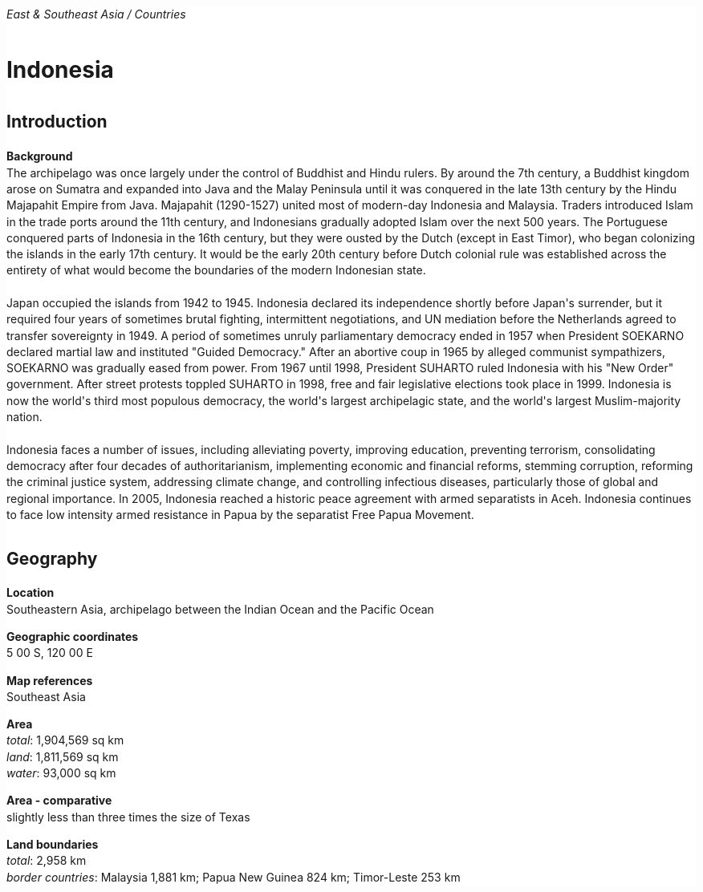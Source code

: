 _East & Southeast Asia / Countries_

# Indonesia

## Introduction

**Background**<br>
The archipelago was once largely under the control of Buddhist and Hindu rulers. By around the 7th century, a Buddhist kingdom arose on Sumatra and expanded into Java and the Malay Peninsula until it was conquered in the late 13th century by the Hindu Majapahit Empire from Java. Majapahit (1290-1527) united most of modern-day Indonesia and Malaysia. Traders introduced Islam in the trade ports around the 11th century, and Indonesians gradually adopted Islam over the next 500 years. The Portuguese conquered parts of Indonesia in the 16th century, but they were ousted by the Dutch (except in East Timor), who began colonizing the islands in the early 17th century. It would be the early 20th century before Dutch colonial rule was established across the entirety of what would become the boundaries of the modern Indonesian state.<br><br>Japan occupied the islands from 1942 to 1945. Indonesia declared its independence shortly before Japan's surrender, but it required four years of sometimes brutal fighting, intermittent negotiations, and UN mediation before the Netherlands agreed to transfer sovereignty in 1949. A period of sometimes unruly parliamentary democracy ended in 1957 when President SOEKARNO declared martial law and instituted "Guided Democracy." After an abortive coup in 1965 by alleged communist sympathizers, SOEKARNO was gradually eased from power. From 1967 until 1998, President SUHARTO ruled Indonesia with his "New Order" government. After street protests toppled SUHARTO in 1998, free and fair legislative elections took place in 1999. Indonesia is now the world's third most populous democracy, the world's largest archipelagic state, and the world's largest Muslim-majority nation. <br><br>Indonesia faces a number of issues, including alleviating poverty, improving education, preventing terrorism, consolidating democracy after four decades of authoritarianism, implementing economic and financial reforms, stemming corruption, reforming the criminal justice system, addressing climate change, and controlling infectious diseases, particularly those of global and regional importance. In 2005, Indonesia reached a historic peace agreement with armed separatists in Aceh. Indonesia continues to face low intensity armed resistance in Papua by the separatist Free Papua Movement.<br>

## Geography

**Location**<br>
Southeastern Asia, archipelago between the Indian Ocean and the Pacific Ocean<br>

**Geographic coordinates**<br>
5 00 S, 120 00 E<br>

**Map references**<br>
Southeast Asia<br>

**Area**<br>
_total_: 1,904,569 sq km<br>
_land_: 1,811,569 sq km<br>
_water_: 93,000 sq km<br>

**Area - comparative**<br>
slightly less than three times the size of Texas<br>

**Land boundaries**<br>
_total_: 2,958 km<br>
_border countries_: Malaysia 1,881 km; Papua New Guinea 824 km; Timor-Leste 253 km<br>
